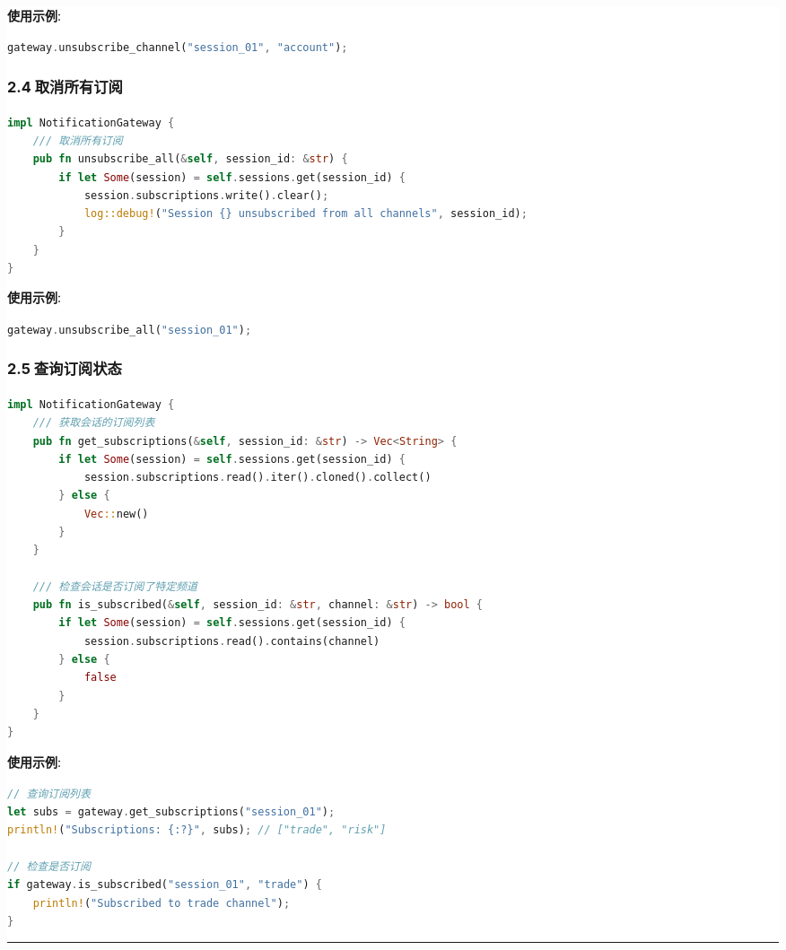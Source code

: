 **使用示例**:
```rust
gateway.unsubscribe_channel("session_01", "account");
```

### 2.4 取消所有订阅

```rust
impl NotificationGateway {
    /// 取消所有订阅
    pub fn unsubscribe_all(&self, session_id: &str) {
        if let Some(session) = self.sessions.get(session_id) {
            session.subscriptions.write().clear();
            log::debug!("Session {} unsubscribed from all channels", session_id);
        }
    }
}
```

**使用示例**:
```rust
gateway.unsubscribe_all("session_01");
```

### 2.5 查询订阅状态

```rust
impl NotificationGateway {
    /// 获取会话的订阅列表
    pub fn get_subscriptions(&self, session_id: &str) -> Vec<String> {
        if let Some(session) = self.sessions.get(session_id) {
            session.subscriptions.read().iter().cloned().collect()
        } else {
            Vec::new()
        }
    }

    /// 检查会话是否订阅了特定频道
    pub fn is_subscribed(&self, session_id: &str, channel: &str) -> bool {
        if let Some(session) = self.sessions.get(session_id) {
            session.subscriptions.read().contains(channel)
        } else {
            false
        }
    }
}
```

**使用示例**:
```rust
// 查询订阅列表
let subs = gateway.get_subscriptions("session_01");
println!("Subscriptions: {:?}", subs); // ["trade", "risk"]

// 检查是否订阅
if gateway.is_subscribed("session_01", "trade") {
    println!("Subscribed to trade channel");
}
```

---